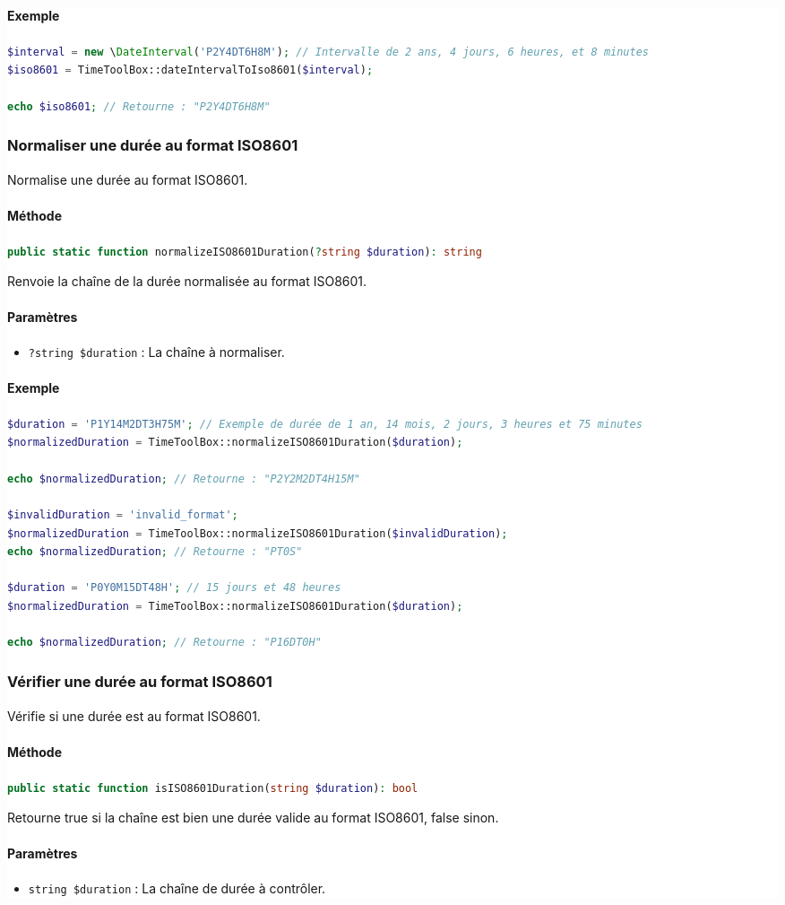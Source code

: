 #### Exemple

```php
$interval = new \DateInterval('P2Y4DT6H8M'); // Intervalle de 2 ans, 4 jours, 6 heures, et 8 minutes
$iso8601 = TimeToolBox::dateIntervalToIso8601($interval);

echo $iso8601; // Retourne : "P2Y4DT6H8M"
```

### Normaliser une durée au format ISO8601

Normalise une durée au format ISO8601.

#### Méthode

```php
public static function normalizeISO8601Duration(?string $duration): string
```
Renvoie la chaîne de la durée normalisée au format ISO8601.

#### Paramètres
- `?string $duration` : La chaîne à normaliser.

#### Exemple

```php
$duration = 'P1Y14M2DT3H75M'; // Exemple de durée de 1 an, 14 mois, 2 jours, 3 heures et 75 minutes
$normalizedDuration = TimeToolBox::normalizeISO8601Duration($duration);

echo $normalizedDuration; // Retourne : "P2Y2M2DT4H15M"

$invalidDuration = 'invalid_format';
$normalizedDuration = TimeToolBox::normalizeISO8601Duration($invalidDuration);
echo $normalizedDuration; // Retourne : "PT0S"

$duration = 'P0Y0M15DT48H'; // 15 jours et 48 heures
$normalizedDuration = TimeToolBox::normalizeISO8601Duration($duration);

echo $normalizedDuration; // Retourne : "P16DT0H"
```

### Vérifier une durée au format ISO8601

Vérifie si une durée est au format ISO8601.

#### Méthode

```php
public static function isISO8601Duration(string $duration): bool
```
Retourne true si la chaîne est bien une durée valide au format ISO8601, false sinon.

#### Paramètres
- `string $duration` : La chaîne de durée à contrôler.
